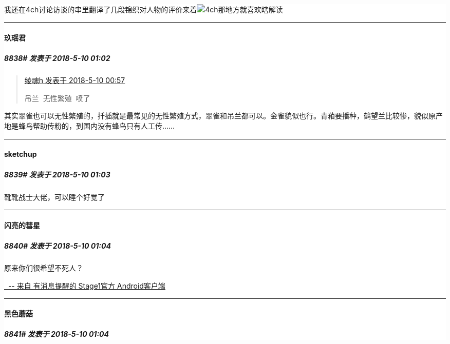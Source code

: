 


我还在4ch讨论访谈的串里翻译了几段锦织对人物的评价来着<img src="https://static.saraba1st.com/image/smiley/face2017/067.png" referrerpolicy="no-referrer">4ch那地方就喜欢瞎解读







-----

####  玖瑶君  
##### 8838#       发表于 2018-5-10 01:02



<blockquote><a href="httphttps://bbs.saraba1st.com/2b/forum.php?mod=redirect&amp;goto=findpost&amp;pid=39540001&amp;ptid=1646735" target="_blank">绫魂h 发表于 2018-5-10 00:57</a>

吊兰  无性繁殖  喷了</blockquote>
其实翠雀也可以无性繁殖的，扦插就是最常见的无性繁殖方式，翠雀和吊兰都可以。金雀貌似也行。青葙要播种，鹤望兰比较惨，貌似原产地是蜂鸟帮助传粉的，到国内没有蜂鸟只有人工传……







-----

####  sketchup  
##### 8839#       发表于 2018-5-10 01:03




靴靴战士大佬，可以睡个好觉了







-----

####  闪亮的彗星  
##### 8840#       发表于 2018-5-10 01:04




原来你们很希望不死人？

[  -- 来自 有消息提醒的 Stage1官方 Android客户端](https://www.coolapk.com/apk/140634)







-----

####  黑色蘑菇  
##### 8841#       发表于 2018-5-10 01:04
